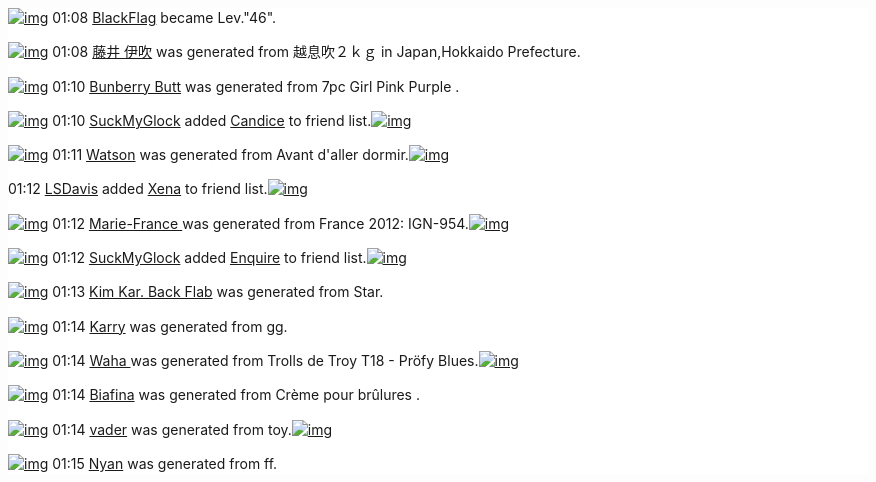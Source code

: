[![img](http://www.deviantsart.com/2134t7j.jpeg)](http://www.barcodekanojo.com/user/400887/BlackFlag) 01:08 [BlackFlag](http://www.barcodekanojo.com/user/400887/BlackFlag) became Lev."46".

[![img](http://www.deviantsart.com/26u52bg.png)](http://www.barcodekanojo.com/kanojo/3076660/%E8%97%A4%E4%BA%95%20%E4%BC%8A%E5%90%B9) 01:08 [藤井 伊吹](http://www.barcodekanojo.com/kanojo/3076660/%E8%97%A4%E4%BA%95%20%E4%BC%8A%E5%90%B9) was generated from 越息吹２ｋｇ in Japan,Hokkaido Prefecture.

[![img](http://www.deviantsart.com/38736kt.png)](http://www.barcodekanojo.com/kanojo/3076661/Bunberry%20Butt) 01:10 [Bunberry Butt](http://www.barcodekanojo.com/kanojo/3076661/Bunberry%20Butt) was generated from 7pc Girl Pink Purple .

[![img](http://www.deviantsart.com/3ebhjdb.jpeg)](http://www.barcodekanojo.com/user/316507/SuckMyGlock) 01:10 [SuckMyGlock](http://www.barcodekanojo.com/user/316507/SuckMyGlock) added [Candice](http://www.barcodekanojo.com/kanojo/2650927/Candice) to friend list.[![img](http://www.deviantsart.com/21ribfo.png)](http://www.barcodekanojo.com/kanojo/2650927/Candice) 

[![img](http://www.deviantsart.com/2v2h7pa.png)](http://www.barcodekanojo.com/kanojo/3076662/Watson) 01:11 [Watson](http://www.barcodekanojo.com/kanojo/3076662/Watson) was generated from Avant d'aller dormir.[![img](http://www.deviantsart.com/1k3d20r.jpeg)](http://www.barcodekanojo.com/product_images/barcode/5813195/1406995850/Avant%20d%27aller%20dormir.jpg) 

01:12 [LSDavis](http://www.barcodekanojo.com/user/479529/LSDavis) added [Xena](http://www.barcodekanojo.com/kanojo/2011018/Xena) to friend list.[![img](http://www.deviantsart.com/2hhvh12.png)](http://www.barcodekanojo.com/kanojo/2011018/Xena) 

[![img](http://www.deviantsart.com/3rohdfl.png)](http://www.barcodekanojo.com/kanojo/3076663/Marie-France%20) 01:12 [Marie-France ](http://www.barcodekanojo.com/kanojo/3076663/Marie-France%20) was generated from France 2012: IGN-954.[![img](http://www.deviantsart.com/eeioao.jpeg)](http://www.barcodekanojo.com/product_images/barcode/5813197/1406995883/France%202012%3A%20IGN-954.jpg) 

[![img](http://www.deviantsart.com/3ebhjdb.jpeg)](http://www.barcodekanojo.com/user/316507/SuckMyGlock) 01:12 [SuckMyGlock](http://www.barcodekanojo.com/user/316507/SuckMyGlock) added [Enquire](http://www.barcodekanojo.com/kanojo/2946653/Enquire) to friend list.[![img](http://www.deviantsart.com/1h5e230.png)](http://www.barcodekanojo.com/kanojo/2946653/Enquire) 

[![img](http://www.deviantsart.com/2ga2j3f.png)](http://www.barcodekanojo.com/kanojo/3076664/Kim%20Kar.%20Back%20Flab) 01:13 [Kim Kar. Back Flab](http://www.barcodekanojo.com/kanojo/3076664/Kim%20Kar.%20Back%20Flab) was generated from Star.

[![img](http://www.deviantsart.com/3hj0hg1.png)](http://www.barcodekanojo.com/kanojo/3076665/Karry) 01:14 [Karry](http://www.barcodekanojo.com/kanojo/3076665/Karry) was generated from gg.

[![img](http://www.deviantsart.com/2ue2k9r.png)](http://www.barcodekanojo.com/kanojo/3076666/Waha%20) 01:14 [Waha ](http://www.barcodekanojo.com/kanojo/3076666/Waha%20) was generated from Trolls de Troy T18 - Pröfy Blues.[![img](http://www.deviantsart.com/1c0ko5f.jpeg)](http://www.barcodekanojo.com/product_images/barcode/5813201/1406996044/Trolls%20de%20Troy%20T18%20-%20Pr%C3%B6fy%20Blues.jpg) 

[![img](http://www.deviantsart.com/3j358f5.png)](http://www.barcodekanojo.com/kanojo/3076667/Biafina) 01:14 [Biafina](http://www.barcodekanojo.com/kanojo/3076667/Biafina) was generated from Crème pour brûlures .

[![img](http://www.deviantsart.com/3s8edeh.png)](http://www.barcodekanojo.com/kanojo/3076668/vader) 01:14 [vader](http://www.barcodekanojo.com/kanojo/3076668/vader) was generated from toy.[![img](http://www.deviantsart.com/2snj9sj.jpeg)](http://www.barcodekanojo.com/product_images/barcode/5813203/1406996064/toy.jpg) 

[![img](http://www.deviantsart.com/14g7gi4.png)](http://www.barcodekanojo.com/kanojo/3076669/Nyan) 01:15 [Nyan](http://www.barcodekanojo.com/kanojo/3076669/Nyan) was generated from ff.
